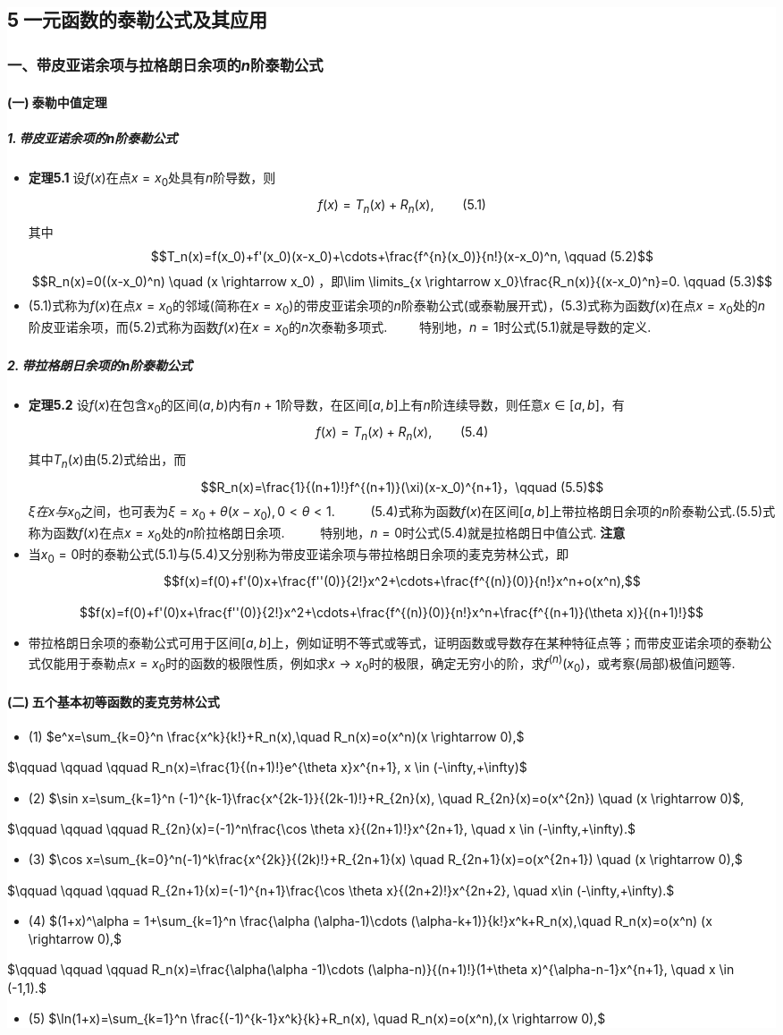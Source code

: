 ## 5 一元函数的泰勒公式及其应用
### 一、带皮亚诺余项与拉格朗日余项的$n$阶泰勒公式
#### (一) 泰勒中值定理
##### 1. 带皮亚诺余项的$n$阶泰勒公式
- **定理5.1** 设$f(x)$在点$x=x_0$处具有$n$阶导数，则
$$f(x)=T_n(x)+R_n(x), \qquad (5.1)$$
其中$$T_n(x)=f(x_0)+f'(x_0)(x-x_0)+\cdots+\frac{f^{n}(x_0)}{n!}(x-x_0)^n, \qquad (5.2)$$
$$R_n(x)=0((x-x_0)^n) \quad (x \rightarrow x_0) ，即\lim \limits_{x \rightarrow x_0}\frac{R_n(x)}{(x-x_0)^n}=0. \qquad (5.3)$$
- (5.1)式称为$f(x)$在点$x=x_0$的邻域(简称在$x=x_0$)的带皮亚诺余项的$n$阶泰勒公式(或泰勒展开式)，(5.3)式称为函数$f(x)$在点$x=x_0$处的$n$阶皮亚诺余项，而(5.2)式称为函数$f(x)$在$x=x_0$的$n$次泰勒多项式.
$\qquad$特别地，$n=1$时公式(5.1)就是导数的定义.

##### 2. 带拉格朗日余项的$n$阶泰勒公式
- **定理5.2** 设$f(x)$在包含$x_0$的区间$(a,b)$内有$n+1$阶导数，在区间$[a,b]$上有$n$阶连续导数，则任意$x \in [a,b]$，有
$$f(x)=T_n(x)+R_n(x),\qquad (5.4)$$
其中$T_n(x)$由(5.2)式给出，而
$$R_n(x)=\frac{1}{(n+1)!}f^{(n+1)}(\xi)(x-x_0)^{n+1}，\qquad (5.5)$$
$\xi 在x与x_0$之间，也可表为$\xi = x_0+\theta(x-x_0), 0 \lt \theta \lt 1.$
$\qquad$ (5.4)式称为函数$f(x)$在区间$[a,b]$上带拉格朗日余项的$n$阶泰勒公式.(5.5)式称为函数$f(x)$在点$x=x_0$处的$n$阶拉格朗日余项.
$\qquad$ 特别地，$n=0$时公式(5.4)就是拉格朗日中值公式.
**注意** 
- 当$x_0=0$时的泰勒公式(5.1)与(5.4)又分别称为带皮亚诺余项与带拉格朗日余项的麦克劳林公式，即
$$f(x)=f(0)+f'(0)x+\frac{f''(0)}{2!}x^2+\cdots+\frac{f^{(n)}(0)}{n!}x^n+o(x^n),$$

$$f(x)=f(0)+f'(0)x+\frac{f''(0)}{2!}x^2+\cdots+\frac{f^{(n)}(0)}{n!}x^n+\frac{f^{(n+1)}(\theta x)}{(n+1)!}$$
- 带拉格朗日余项的泰勒公式可用于区间$[a,b]$上，例如证明不等式或等式，证明函数或导数存在某种特征点等；而带皮亚诺余项的泰勒公式仅能用于泰勒点$x=x_0$时的函数的极限性质，例如求$x\rightarrow x_0$时的极限，确定无穷小的阶，求$f^{(n)}(x_0)$，或考察(局部)极值问题等.

#### (二) 五个基本初等函数的麦克劳林公式
- (1) $e^x=\sum_{k=0}^n \frac{x^k}{k!}+R_n(x),\quad R_n(x)=o(x^n)(x \rightarrow 0),$

$\qquad \qquad \qquad R_n(x)=\frac{1}{(n+1)!}e^{\theta x}x^{n+1}, x \in (-\infty,+\infty)$
- (2) $\sin x=\sum_{k=1}^n (-1)^{k-1}\frac{x^{2k-1}}{(2k-1)!}+R_{2n}(x), \quad R_{2n}(x)=o(x^{2n}) \quad (x \rightarrow 0)$,

$\qquad \qquad \qquad R_{2n}(x)=(-1)^n\frac{\cos \theta x}{(2n+1)!}x^{2n+1}, \quad x \in (-\infty,+\infty).$
- (3) $\cos x=\sum_{k=0}^n(-1)^k\frac{x^{2k}}{(2k)!}+R_{2n+1}(x) \quad R_{2n+1}(x)=o(x^{2n+1}) \quad (x \rightarrow 0),$

$\qquad \qquad \qquad R_{2n+1}(x)=(-1)^{n+1}\frac{\cos \theta x}{(2n+2)!}x^{2n+2}, \quad x\in (-\infty,+\infty).$
- (4) $(1+x)^\alpha = 1+\sum_{k=1}^n \frac{\alpha (\alpha-1)\cdots (\alpha-k+1)}{k!}x^k+R_n(x),\quad R_n(x)=o(x^n) (x \rightarrow 0),$

$\qquad \qquad \qquad  R_n(x)=\frac{\alpha(\alpha -1)\cdots (\alpha-n)}{(n+1)!}(1+\theta x)^{\alpha-n-1}x^{n+1}, \quad x \in (-1,1).$
- (5) $\ln(1+x)=\sum_{k=1}^n \frac{(-1)^{k-1}x^k}{k}+R_n(x), \quad R_n(x)=o(x^n),(x \rightarrow 0),$
